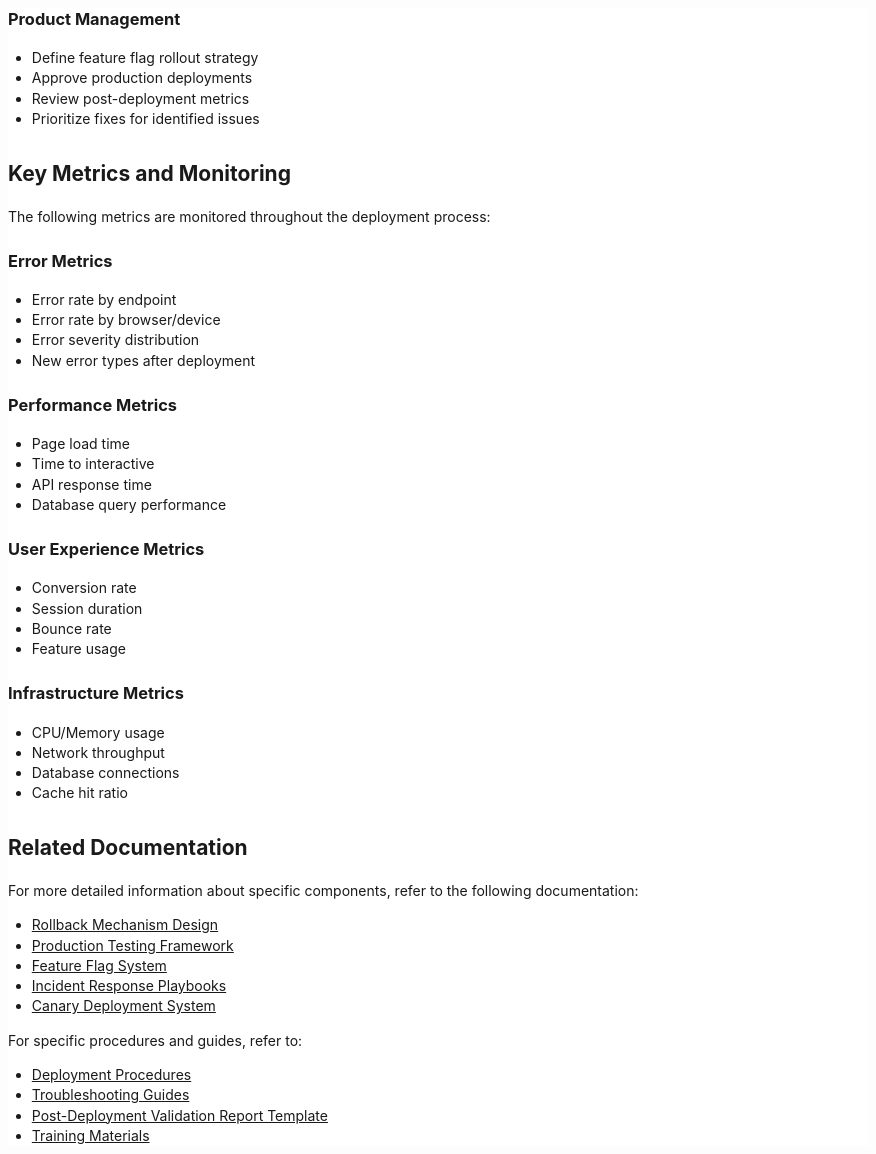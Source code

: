 ### Product Management
- Define feature flag rollout strategy
- Approve production deployments
- Review post-deployment metrics
- Prioritize fixes for identified issues

## Key Metrics and Monitoring

The following metrics are monitored throughout the deployment process:

### Error Metrics
- Error rate by endpoint
- Error rate by browser/device
- Error severity distribution
- New error types after deployment

### Performance Metrics
- Page load time
- Time to interactive
- API response time
- Database query performance

### User Experience Metrics
- Conversion rate
- Session duration
- Bounce rate
- Feature usage

### Infrastructure Metrics
- CPU/Memory usage
- Network throughput
- Database connections
- Cache hit ratio

## Related Documentation

For more detailed information about specific components, refer to the following documentation:

- [Rollback Mechanism Design](./rollback-mechanism-design.md)
- [Production Testing Framework](./web/docs/production-testing-framework.md)
- [Feature Flag System](./web/docs/feature-flag-system.md)
- [Incident Response Playbooks](./incident-response-playbooks.md)
- [Canary Deployment System](./web/docs/canary-deployment-system.md)

For specific procedures and guides, refer to:

- [Deployment Procedures](./deployment-procedures.md)
- [Troubleshooting Guides](./troubleshooting-guides.md)
- [Post-Deployment Validation Report Template](./post-deployment-validation-template.md)
- [Training Materials](./training/README.md)